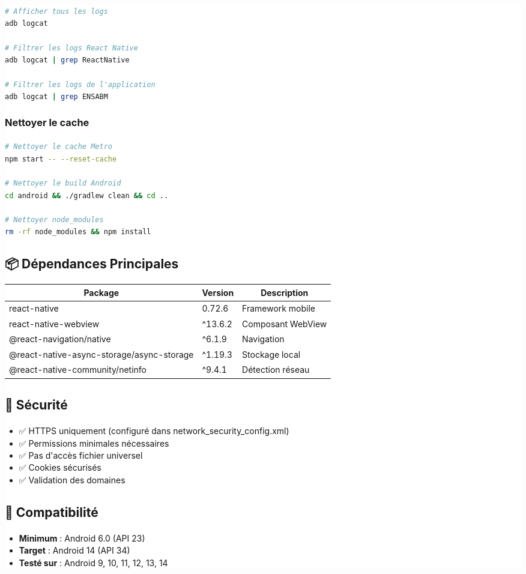 ```bash
# Afficher tous les logs
adb logcat

# Filtrer les logs React Native
adb logcat | grep ReactNative

# Filtrer les logs de l'application
adb logcat | grep ENSABM
```

### Nettoyer le cache

```bash
# Nettoyer le cache Metro
npm start -- --reset-cache

# Nettoyer le build Android
cd android && ./gradlew clean && cd ..

# Nettoyer node_modules
rm -rf node_modules && npm install
```

## 📦 Dépendances Principales

| Package | Version | Description |
|---------|---------|-------------|
| react-native | 0.72.6 | Framework mobile |
| react-native-webview | ^13.6.2 | Composant WebView |
| @react-navigation/native | ^6.1.9 | Navigation |
| @react-native-async-storage/async-storage | ^1.19.3 | Stockage local |
| @react-native-community/netinfo | ^9.4.1 | Détection réseau |

## 🔐 Sécurité

- ✅ HTTPS uniquement (configuré dans network_security_config.xml)
- ✅ Permissions minimales nécessaires
- ✅ Pas d'accès fichier universel
- ✅ Cookies sécurisés
- ✅ Validation des domaines

## 📱 Compatibilité

- **Minimum** : Android 6.0 (API 23)
- **Target** : Android 14 (API 34)
- **Testé sur** : Android 9, 10, 11, 12, 13, 14
